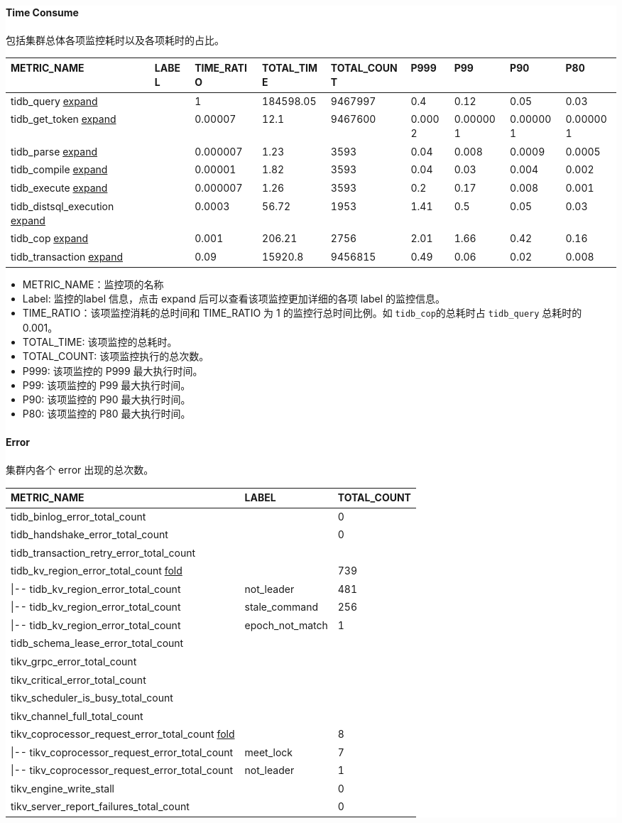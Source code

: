 #### Time Consume

包括集群总体各项监控耗时以及各项耗时的占比。

| METRIC_NAME                                              | LABEL | TIME_RATIO | TOTAL_TIME | TOTAL_COUNT | P999   | P99      | P90      | P80      |
| :------------------------------------------------------- | :---- | :--------- | :--------- | :---------- | :----- | :------- | :------- | :------- |
| tidb_query      [expand](javascript:void(0))             |       | 1          | 184598.05  | 9467997     | 0.4    | 0.12     | 0.05     | 0.03     |
| tidb_get_token      [expand](javascript:void(0))         |       | 0.00007    | 12.1       | 9467600     | 0.0002 | 0.000001 | 0.000001 | 0.000001 |
| tidb_parse      [expand](javascript:void(0))             |       | 0.000007   | 1.23       | 3593        | 0.04   | 0.008    | 0.0009   | 0.0005   |
| tidb_compile      [expand](javascript:void(0))           |       | 0.00001    | 1.82       | 3593        | 0.04   | 0.03     | 0.004    | 0.002    |
| tidb_execute      [expand](javascript:void(0))           |       | 0.000007   | 1.26       | 3593        | 0.2    | 0.17     | 0.008    | 0.001    |
| tidb_distsql_execution      [expand](javascript:void(0)) |       | 0.0003     | 56.72      | 1953        | 1.41   | 0.5      | 0.05     | 0.03     |
| tidb_cop      [expand](javascript:void(0))               |       | 0.001      | 206.21     | 2756        | 2.01   | 1.66     | 0.42     | 0.16     |
| tidb_transaction      [expand](javascript:void(0))       |       | 0.09       | 15920.8    | 9456815     | 0.49   | 0.06     | 0.02     | 0.008    |

* METRIC_NAME：监控项的名称
* Label: 监控的label 信息，点击 expand 后可以查看该项监控更加详细的各项 label 的监控信息。
* TIME_RATIO：该项监控消耗的总时间和 TIME_RATIO 为 1 的监控行总时间比例。如 `tidb_cop`的总耗时占 `tidb_query` 总耗时的 0.001。
* TOTAL_TIME: 该项监控的总耗时。
* TOTAL_COUNT: 该项监控执行的总次数。
* P999: 该项监控的 P999 最大执行时间。
* P99: 该项监控的 P99 最大执行时间。
* P90: 该项监控的 P90 最大执行时间。
* P80: 该项监控的 P80 最大执行时间。

#### Error

集群内各个 error 出现的总次数。

| METRIC_NAME                                                  | LABEL           | TOTAL_COUNT |
| :----------------------------------------------------------- | :-------------- | :---------- |
| tidb_binlog_error_total_count                                |                 | 0           |
| tidb_handshake_error_total_count                             |                 | 0           |
| tidb_transaction_retry_error_total_count                     |                 |             |
| tidb_kv_region_error_total_count      [fold](javascript:void(0)) |                 | 739         |
| \|-- tidb_kv_region_error_total_count                        | not_leader      | 481         |
| \|-- tidb_kv_region_error_total_count                        | stale_command   | 256         |
| \|-- tidb_kv_region_error_total_count                        | epoch_not_match | 1           |
| tidb_schema_lease_error_total_count                          |                 |             |
| tikv_grpc_error_total_count                                  |                 |             |
| tikv_critical_error_total_count                              |                 |             |
| tikv_scheduler_is_busy_total_count                           |                 |             |
| tikv_channel_full_total_count                                |                 |             |
| tikv_coprocessor_request_error_total_count      [fold](javascript:void(0)) |                 | 8           |
| \|-- tikv_coprocessor_request_error_total_count              | meet_lock       | 7           |
| \|-- tikv_coprocessor_request_error_total_count              | not_leader      | 1           |
| tikv_engine_write_stall                                      |                 | 0           |
| tikv_server_report_failures_total_count                      |                 | 0           |